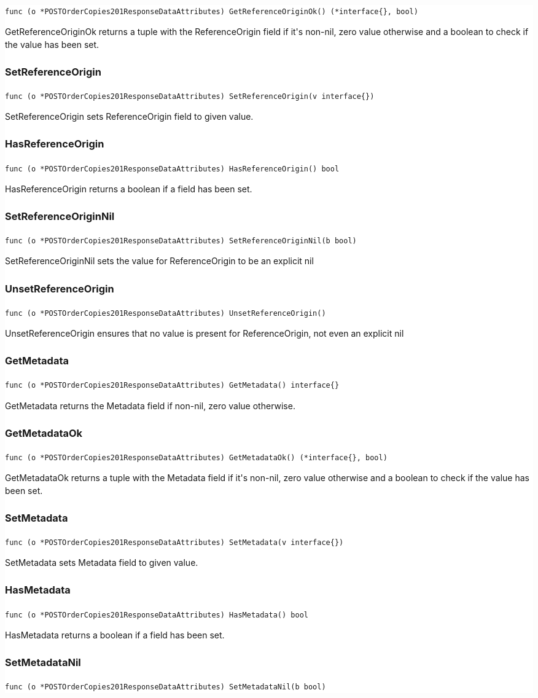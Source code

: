 `func (o *POSTOrderCopies201ResponseDataAttributes) GetReferenceOriginOk() (*interface{}, bool)`

GetReferenceOriginOk returns a tuple with the ReferenceOrigin field if it's non-nil, zero value otherwise
and a boolean to check if the value has been set.

### SetReferenceOrigin

`func (o *POSTOrderCopies201ResponseDataAttributes) SetReferenceOrigin(v interface{})`

SetReferenceOrigin sets ReferenceOrigin field to given value.

### HasReferenceOrigin

`func (o *POSTOrderCopies201ResponseDataAttributes) HasReferenceOrigin() bool`

HasReferenceOrigin returns a boolean if a field has been set.

### SetReferenceOriginNil

`func (o *POSTOrderCopies201ResponseDataAttributes) SetReferenceOriginNil(b bool)`

 SetReferenceOriginNil sets the value for ReferenceOrigin to be an explicit nil

### UnsetReferenceOrigin
`func (o *POSTOrderCopies201ResponseDataAttributes) UnsetReferenceOrigin()`

UnsetReferenceOrigin ensures that no value is present for ReferenceOrigin, not even an explicit nil
### GetMetadata

`func (o *POSTOrderCopies201ResponseDataAttributes) GetMetadata() interface{}`

GetMetadata returns the Metadata field if non-nil, zero value otherwise.

### GetMetadataOk

`func (o *POSTOrderCopies201ResponseDataAttributes) GetMetadataOk() (*interface{}, bool)`

GetMetadataOk returns a tuple with the Metadata field if it's non-nil, zero value otherwise
and a boolean to check if the value has been set.

### SetMetadata

`func (o *POSTOrderCopies201ResponseDataAttributes) SetMetadata(v interface{})`

SetMetadata sets Metadata field to given value.

### HasMetadata

`func (o *POSTOrderCopies201ResponseDataAttributes) HasMetadata() bool`

HasMetadata returns a boolean if a field has been set.

### SetMetadataNil

`func (o *POSTOrderCopies201ResponseDataAttributes) SetMetadataNil(b bool)`
